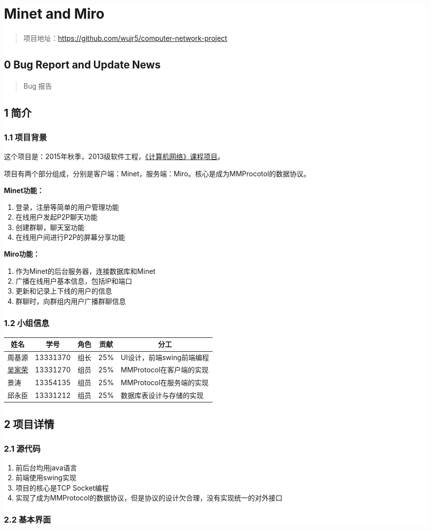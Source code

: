 # Minet and Miro

> 项目地址：https://github.com/wujr5/computer-network-project

## 0 Bug Report and Update News

> Bug 报告

## 1 简介

### 1.1 项目背景

这个项目是：2015年秋季，2013级软件工程，[《计算机网络》课程项目](http://edin.sysu.edu.cn/~zhgf/)。

项目有两个部分组成，分别是客户端：Minet，服务端：Miro。核心是成为MMProcotol的数据协议。

**Minet功能：**

1. 登录，注册等简单的用户管理功能
2. 在线用户发起P2P聊天功能
3. 创建群聊，聊天室功能
4. 在线用户间进行P2P的屏幕分享功能

**Miro功能：**

1. 作为Minet的后台服务器，连接数据库和Minet
2. 广播在线用户基本信息，包括IP和端口
3. 更新和记录上下线的用户的信息
4. 群聊时，向群组内用户广播群聊信息

### 1.2 小组信息

| 姓名      												| 学号     | 角色  |贡献 |分工 											|
|-----------------------------------|----------|-------|-----|--------------------------|
| 周基源    												| 13331370 | 组长  |25%  |UI设计，前端swing前端编程 |
| [吴家荣](http://github.com/wujr5) | 13331270 | 组员  |25%  |MMProtocol在客户端的实现  |
| 景涛 															| 13354135 | 组员  |25%  |MMProtocol在服务端的实现  |
| 邱永臣    												| 13331212 | 组员  |25%  |数据库表设计与存储的实现  |

## 2 项目详情

### 2.1 源代码

1. 前后台均用java语言
2. 前端使用swing实现
3. 项目的核心是TCP Socket编程
4. 实现了成为MMProtocol的数据协议，但是协议的设计欠合理，没有实现统一的对外接口

### 2.2 基本界面
